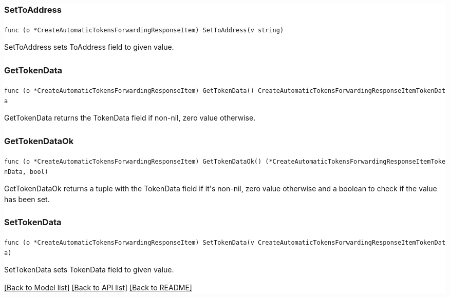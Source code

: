 ### SetToAddress

`func (o *CreateAutomaticTokensForwardingResponseItem) SetToAddress(v string)`

SetToAddress sets ToAddress field to given value.


### GetTokenData

`func (o *CreateAutomaticTokensForwardingResponseItem) GetTokenData() CreateAutomaticTokensForwardingResponseItemTokenData`

GetTokenData returns the TokenData field if non-nil, zero value otherwise.

### GetTokenDataOk

`func (o *CreateAutomaticTokensForwardingResponseItem) GetTokenDataOk() (*CreateAutomaticTokensForwardingResponseItemTokenData, bool)`

GetTokenDataOk returns a tuple with the TokenData field if it's non-nil, zero value otherwise
and a boolean to check if the value has been set.

### SetTokenData

`func (o *CreateAutomaticTokensForwardingResponseItem) SetTokenData(v CreateAutomaticTokensForwardingResponseItemTokenData)`

SetTokenData sets TokenData field to given value.



[[Back to Model list]](../README.md#documentation-for-models) [[Back to API list]](../README.md#documentation-for-api-endpoints) [[Back to README]](../README.md)


